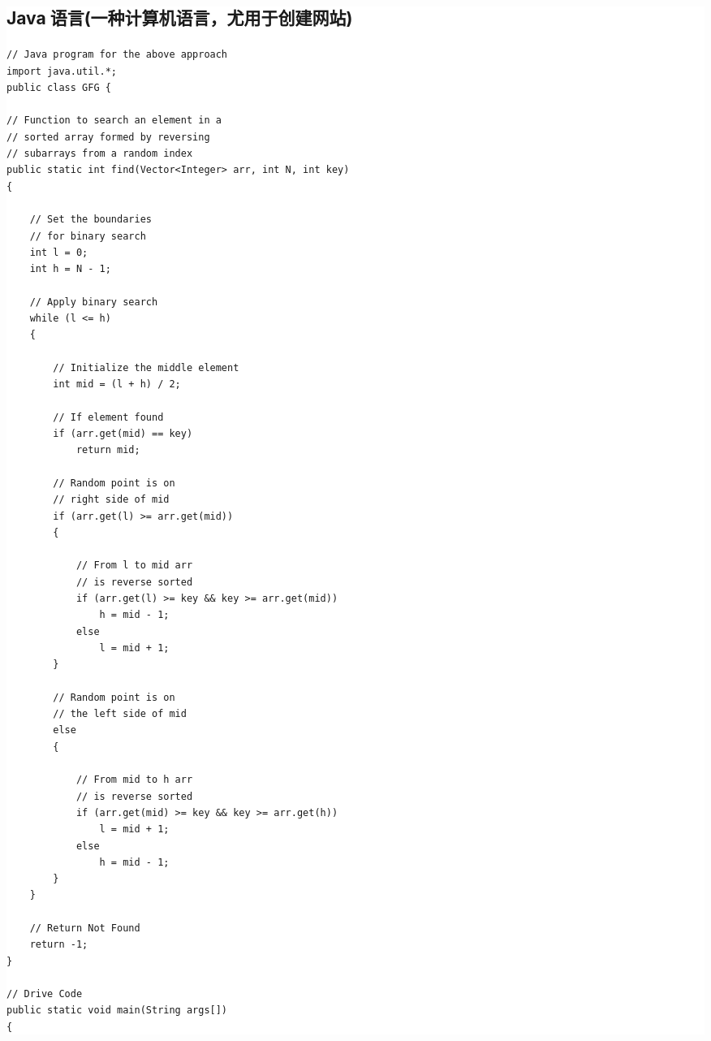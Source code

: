 ## Java 语言(一种计算机语言，尤用于创建网站)

```
// Java program for the above approach
import java.util.*;
public class GFG {

// Function to search an element in a
// sorted array formed by reversing
// subarrays from a random index
public static int find(Vector<Integer> arr, int N, int key)
{

    // Set the boundaries
    // for binary search
    int l = 0;
    int h = N - 1;

    // Apply binary search
    while (l <= h)
    {

        // Initialize the middle element
        int mid = (l + h) / 2;

        // If element found
        if (arr.get(mid) == key)
            return mid;

        // Random point is on
        // right side of mid
        if (arr.get(l) >= arr.get(mid))
        {

            // From l to mid arr
            // is reverse sorted
            if (arr.get(l) >= key && key >= arr.get(mid))
                h = mid - 1;
            else
                l = mid + 1;
        }

        // Random point is on
        // the left side of mid
        else
        {

            // From mid to h arr
            // is reverse sorted
            if (arr.get(mid) >= key && key >= arr.get(h))
                l = mid + 1;
            else
                h = mid - 1;
        }
    }

    // Return Not Found
    return -1;
}

// Drive Code
public static void main(String args[])
{
```